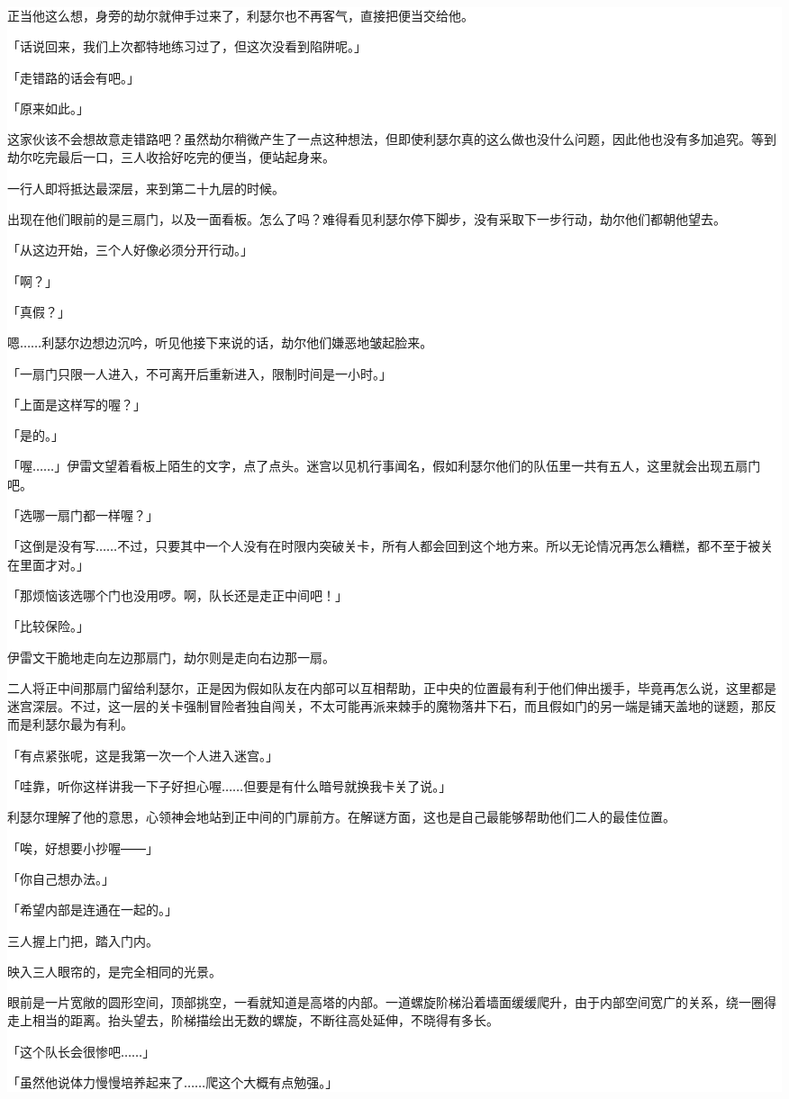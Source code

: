 正当他这么想，身旁的劫尔就伸手过来了，利瑟尔也不再客气，直接把便当交给他。

「话说回来，我们上次都特地练习过了，但这次没看到陷阱呢。」

「走错路的话会有吧。」

「原来如此。」

这家伙该不会想故意走错路吧？虽然劫尔稍微产生了一点这种想法，但即使利瑟尔真的这么做也没什么问题，因此他也没有多加追究。等到劫尔吃完最后一口，三人收拾好吃完的便当，便站起身来。

一行人即将抵达最深层，来到第二十九层的时候。

出现在他们眼前的是三扇门，以及一面看板。怎么了吗？难得看见利瑟尔停下脚步，没有采取下一步行动，劫尔他们都朝他望去。

「从这边开始，三个人好像必须分开行动。」

「啊？」

「真假？」

嗯……利瑟尔边想边沉吟，听见他接下来说的话，劫尔他们嫌恶地皱起脸来。

「一扇门只限一人进入，不可离开后重新进入，限制时间是一小时。」

「上面是这样写的喔？」

「是的。」

「喔……」伊雷文望着看板上陌生的文字，点了点头。迷宫以见机行事闻名，假如利瑟尔他们的队伍里一共有五人，这里就会出现五扇门吧。

「选哪一扇门都一样喔？」

「这倒是没有写……不过，只要其中一个人没有在时限内突破关卡，所有人都会回到这个地方来。所以无论情况再怎么糟糕，都不至于被关在里面才对。」

「那烦恼该选哪个门也没用啰。啊，队长还是走正中间吧！」

「比较保险。」

伊雷文干脆地走向左边那扇门，劫尔则是走向右边那一扇。

二人将正中间那扇门留给利瑟尔，正是因为假如队友在内部可以互相帮助，正中央的位置最有利于他们伸出援手，毕竟再怎么说，这里都是迷宫深层。不过，这一层的关卡强制冒险者独自闯关，不太可能再派来棘手的魔物落井下石，而且假如门的另一端是铺天盖地的谜题，那反而是利瑟尔最为有利。

「有点紧张呢，这是我第一次一个人进入迷宫。」

「哇靠，听你这样讲我一下子好担心喔……但要是有什么暗号就换我卡关了说。」

利瑟尔理解了他的意思，心领神会地站到正中间的门扉前方。在解谜方面，这也是自己最能够帮助他们二人的最佳位置。

「唉，好想要小抄喔——」

「你自己想办法。」

「希望内部是连通在一起的。」

三人握上门把，踏入门内。

映入三人眼帘的，是完全相同的光景。

眼前是一片宽敞的圆形空间，顶部挑空，一看就知道是高塔的内部。一道螺旋阶梯沿着墙面缓缓爬升，由于内部空间宽广的关系，绕一圈得走上相当的距离。抬头望去，阶梯描绘出无数的螺旋，不断往高处延伸，不晓得有多长。

「这个队长会很惨吧……」

「虽然他说体力慢慢培养起来了……爬这个大概有点勉强。」
